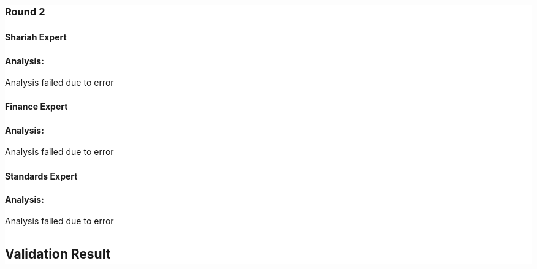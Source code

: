 ### Round 2

#### Shariah Expert

**Analysis:**

Analysis failed due to error

#### Finance Expert

**Analysis:**

Analysis failed due to error

#### Standards Expert

**Analysis:**

Analysis failed due to error

## Validation Result

